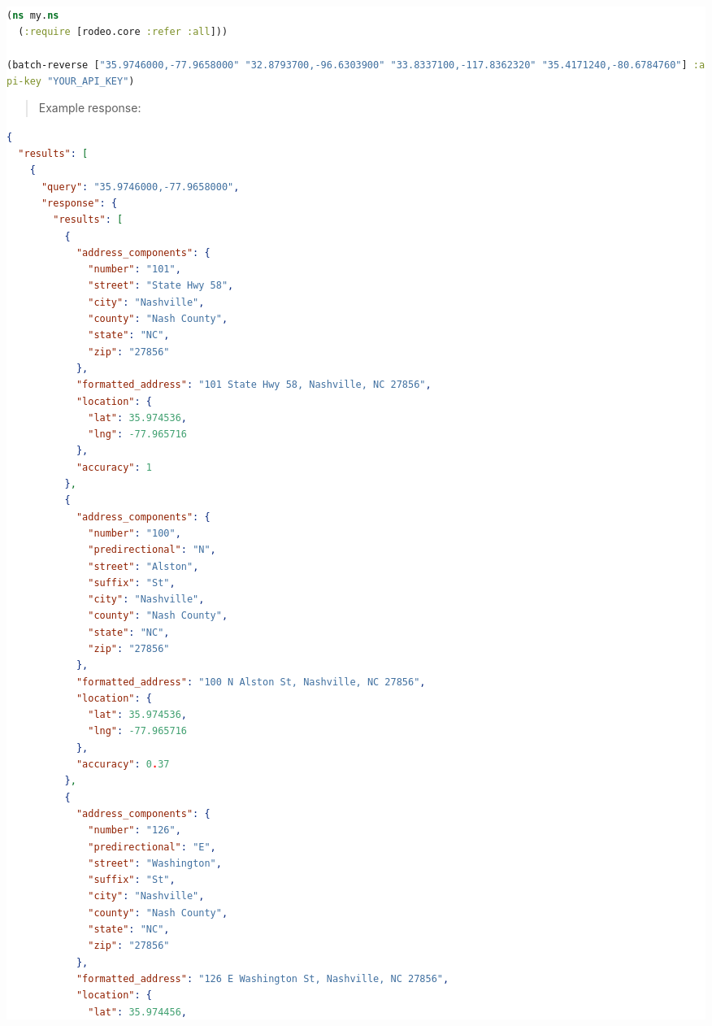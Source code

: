 ```clojure
(ns my.ns
  (:require [rodeo.core :refer :all]))

(batch-reverse ["35.9746000,-77.9658000" "32.8793700,-96.6303900" "33.8337100,-117.8362320" "35.4171240,-80.6784760"] :api-key "YOUR_API_KEY")
```

> Example response:

```json
{
  "results": [
    {
      "query": "35.9746000,-77.9658000",
      "response": {
        "results": [
          {
            "address_components": {
              "number": "101",
              "street": "State Hwy 58",
              "city": "Nashville",
              "county": "Nash County",
              "state": "NC",
              "zip": "27856"
            },
            "formatted_address": "101 State Hwy 58, Nashville, NC 27856",
            "location": {
              "lat": 35.974536,
              "lng": -77.965716
            },
            "accuracy": 1
          },
          {
            "address_components": {
              "number": "100",
              "predirectional": "N",
              "street": "Alston",
              "suffix": "St",
              "city": "Nashville",
              "county": "Nash County",
              "state": "NC",
              "zip": "27856"
            },
            "formatted_address": "100 N Alston St, Nashville, NC 27856",
            "location": {
              "lat": 35.974536,
              "lng": -77.965716
            },
            "accuracy": 0.37
          },
          {
            "address_components": {
              "number": "126",
              "predirectional": "E",
              "street": "Washington",
              "suffix": "St",
              "city": "Nashville",
              "county": "Nash County",
              "state": "NC",
              "zip": "27856"
            },
            "formatted_address": "126 E Washington St, Nashville, NC 27856",
            "location": {
              "lat": 35.974456,
```